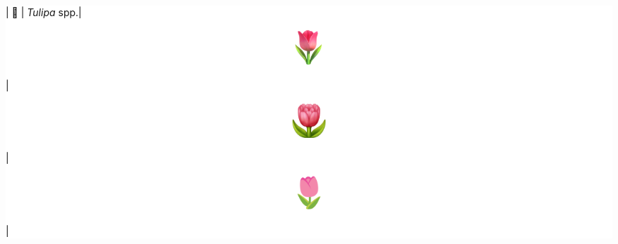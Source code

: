 | 🌷   | *Tulipa* spp.| <p align="center"><img width="50" height="50" src="./Emojis/Apple/tulip.png"></p> | <p align="center"><img width="50" height="50" src="./Emojis/Facebook/tulip.png"></p> | <p align="center"><img width="50" height="50" src="./Emojis/Google/tulip.png"></p >|